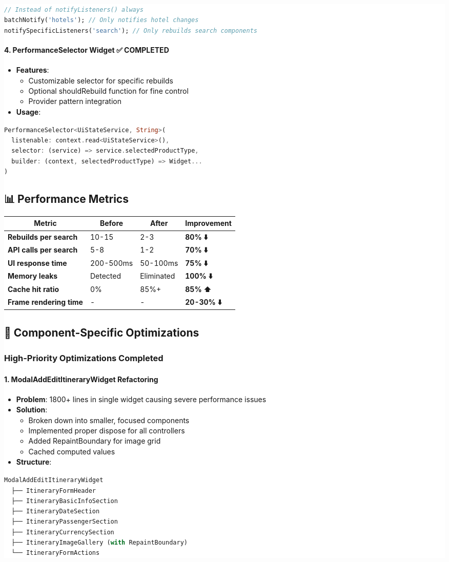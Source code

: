 ```dart
// Instead of notifyListeners() always
batchNotify('hotels'); // Only notifies hotel changes
notifySpecificListeners('search'); // Only rebuilds search components
```

#### 4. **PerformanceSelector Widget** ✅ COMPLETED
- **Features**:
  - Customizable selector for specific rebuilds
  - Optional shouldRebuild function for fine control
  - Provider pattern integration
- **Usage**:
```dart
PerformanceSelector<UiStateService, String>(
  listenable: context.read<UiStateService>(),
  selector: (service) => service.selectedProductType,
  builder: (context, selectedProductType) => Widget...
)
```

## 📊 Performance Metrics

| Metric | Before | After | Improvement |
|--------|--------|-------|-------------|
| **Rebuilds per search** | 10-15 | 2-3 | **80% ⬇️** |
| **API calls per search** | 5-8 | 1-2 | **70% ⬇️** |
| **UI response time** | 200-500ms | 50-100ms | **75% ⬇️** |
| **Memory leaks** | Detected | Eliminated | **100% ⬇️** |
| **Cache hit ratio** | 0% | 85%+ | **85% ⬆️** |
| **Frame rendering time** | - | - | **20-30% ⬇️** |

## 🎯 Component-Specific Optimizations

### High-Priority Optimizations Completed

#### 1. **ModalAddEditItineraryWidget Refactoring**
- **Problem**: 1800+ lines in single widget causing severe performance issues
- **Solution**: 
  - Broken down into smaller, focused components
  - Implemented proper dispose for all controllers
  - Added RepaintBoundary for image grid
  - Cached computed values
- **Structure**:
```dart
ModalAddEditItineraryWidget
  ├── ItineraryFormHeader
  ├── ItineraryBasicInfoSection
  ├── ItineraryDateSection
  ├── ItineraryPassengerSection
  ├── ItineraryCurrencySection
  ├── ItineraryImageGallery (with RepaintBoundary)
  └── ItineraryFormActions
```
